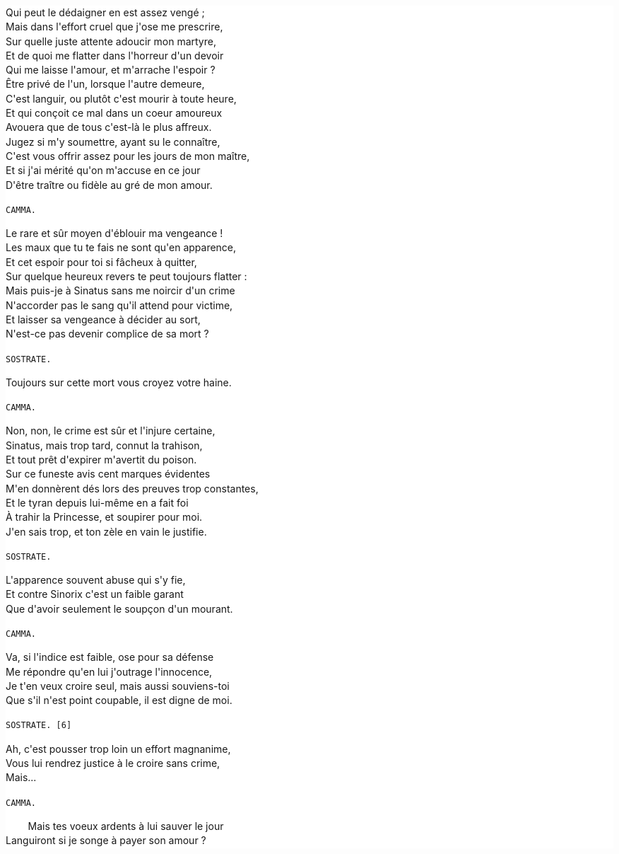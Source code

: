 Qui peut le dédaigner en est assez vengé ;  
Mais dans l'effort cruel que j'ose me prescrire,  
Sur quelle juste attente adoucir mon martyre,  
Et de quoi me flatter dans l'horreur d'un devoir  
Qui me laisse l'amour, et m'arrache l'espoir ?  
Être privé de l'un, lorsque l'autre demeure,  
C'est languir, ou plutôt c'est mourir à toute heure,  
Et qui conçoit ce mal dans un coeur amoureux  
Avouera que de tous c'est-là le plus affreux.  
Jugez si m'y soumettre, ayant su le connaître,  
C'est vous offrir assez pour les jours de mon maître,  
Et si j'ai mérité qu'on m'accuse en ce jour  
D'être traître ou fidèle au gré de mon amour.  

    CAMMA.
Le rare et sûr moyen d'éblouir ma vengeance !  
Les maux que tu te fais ne sont qu'en apparence,  
Et cet espoir pour toi si fâcheux à quitter,  
Sur quelque heureux revers te peut toujours flatter :  
Mais puis-je à Sinatus sans me noircir d'un crime  
N'accorder pas le sang qu'il attend pour victime,  
Et laisser sa vengeance à décider au sort,  
N'est-ce pas devenir complice de sa mort ?  

    SOSTRATE.
Toujours sur cette mort vous croyez votre haine.  

    CAMMA.
Non, non, le crime est sûr et l'injure certaine,  
Sinatus, mais trop tard, connut la trahison,  
Et tout prêt d'expirer m'avertit du poison.  
Sur ce funeste avis cent marques évidentes  
M'en donnèrent dés lors des preuves trop constantes,  
Et le tyran depuis lui-même en a fait foi  
À trahir la Princesse, et soupirer pour moi.  
J'en sais trop, et ton zèle en vain le justifie.  

    SOSTRATE.
L'apparence souvent abuse qui s'y fie,  
Et contre Sinorix c'est un faible garant  
Que d'avoir seulement le soupçon d'un mourant.  

    CAMMA.
Va, si l'indice est faible, ose pour sa défense  
Me répondre qu'en lui j'outrage l'innocence,  
Je t'en veux croire seul, mais aussi souviens-toi  
Que s'il n'est point coupable, il est digne de moi.  

    SOSTRATE. [6]
Ah, c'est pousser trop loin un effort magnanime,  
Vous lui rendrez justice à le croire sans crime,  
Mais...  

    CAMMA.
        Mais tes voeux ardents à lui sauver le jour  
Languiront si je songe à payer son amour ?  
